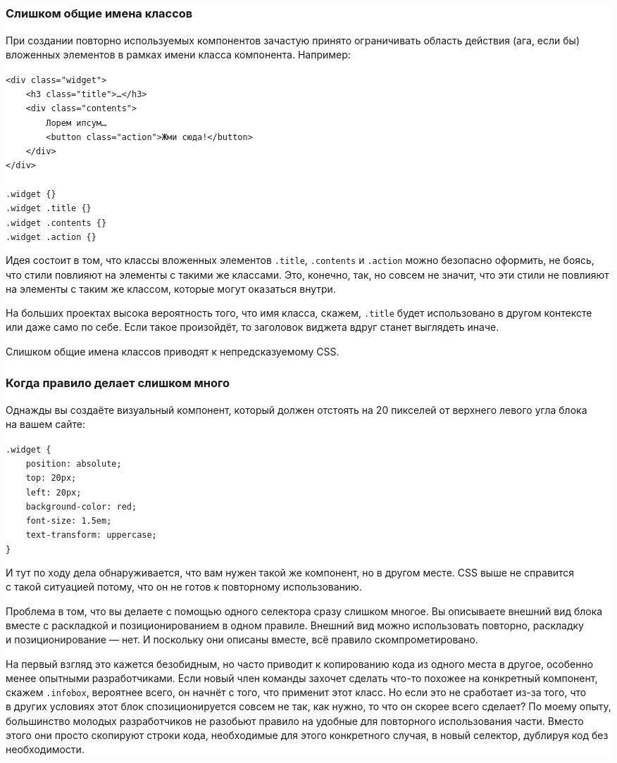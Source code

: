 ### Слишком общие имена классов

При создании повторно используемых компонентов зачастую принято ограничивать область действия (ага, если бы) вложенных элементов в рамках имени класса компонента. Например:

    <div class="widget">
        <h3 class="title">…</h3>
        <div class="contents">
            Лорем ипсум…
            <button class="action">Жми сюда!</button>
        </div>
    </div>

    .widget {}
    .widget .title {}
    .widget .contents {}
    .widget .action {}

Идея состоит в том, что классы вложенных элементов `.title`, `.contents` и `.action` можно безопасно оформить, не боясь, что стили повлияют на элементы с такими же классами. Это, конечно, так, но совсем не значит, что эти стили не повлияют на элементы с таким же классом, которые могут оказаться внутри.

На больших проектах высока вероятность того, что имя класса, скажем, `.title` будет использовано в другом контексте или даже само по себе. Если такое произойдёт, то заголовок виджета вдруг станет выглядеть иначе.

Слишком общие имена классов приводят к непредсказуемому CSS.

### Когда правило делает слишком много

Однажды вы создаёте визуальный компонент, который должен отстоять на 20 пикселей от верхнего левого угла блока на вашем сайте:

    .widget {
        position: absolute;
        top: 20px;
        left: 20px;
        background-color: red;
        font-size: 1.5em;
        text-transform: uppercase;
    }

И тут по ходу дела обнаруживается, что вам нужен такой же компонент, но в другом месте. CSS выше не справится с такой ситуацией потому, что он не готов к повторному использованию.

Проблема в том, что вы делаете с помощью одного селектора сразу слишком многое. Вы описываете внешний вид блока вместе с раскладкой и позиционированием в одном правиле. Внешний вид можно использовать повторно, раскладку и позиционирование — нет. И поскольку они описаны вместе, всё правило скомпрометировано.

На первый взгляд это кажется безобидным, но часто приводит к копированию кода из одного места в другое, особенно менее опытными разработчиками. Если новый член команды захочет сделать что-то похожее на конкретный компонент, скажем `.infobox`, вероятнее всего, он начнёт с того, что применит этот класс. Но если это не сработает из-за того, что в других условиях этот блок спозиционируется совсем не так, как нужно, то что он скорее всего сделает? По моему опыту, большинство молодых разработчиков не разобьют правило на удобные для повторного использования части. Вместо этого они просто скопируют строки кода, необходимые для этого конкретного случая, в новый селектор, дублируя код без необходимости.
